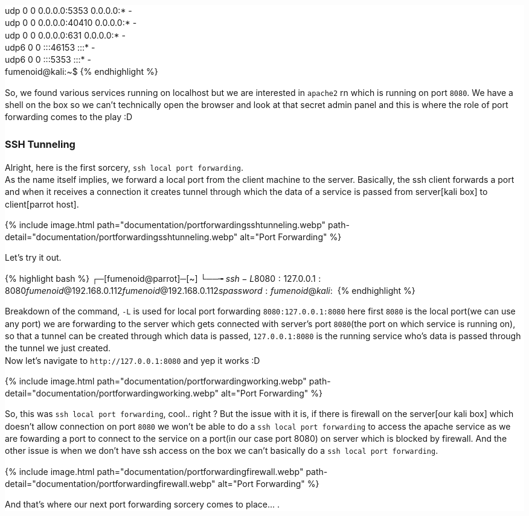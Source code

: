 udp        0      0 0.0.0.0:5353            0.0.0.0:*                           -                   
udp        0      0 0.0.0.0:40410           0.0.0.0:*                           -                   
udp        0      0 0.0.0.0:631             0.0.0.0:*                           -                   
udp6       0      0 :::46153                :::*                                -                   
udp6       0      0 :::5353                 :::*                                -                   
fumenoid@kali:~$ 
{% endhighlight %} 

So, we found various services running on localhost but we are interested in `apache2` rn which is running on port `8080`. We have a shell on the box so we can’t technically open the browser and look at that secret admin panel and this is where the role of port forwarding comes to the play :D

### SSH Tunneling

Alright, here is the first sorcery, `ssh local port forwarding`.<br>
As the name itself implies, we forward a local port from the client machine to the server. Basically, the ssh client forwards a port and when it receives a connection it creates tunnel through which the data of a service is passed from server[kali box] to client[parrot host].

{% include image.html path="documentation/portforwardingsshtunneling.webp"
path-detail="documentation/portforwardingsshtunneling.webp"
alt="Port Forwarding" %}

Let’s try it out.

{% highlight bash %}
┌─[fumenoid@parrot]─[~]
└──╼ $ssh -L 8080:127.0.0.1:8080 fumenoid@192.168.0.112
fumenoid@192.168.0.112s password: 
fumenoid@kali:~$ 
{% endhighlight %} 

Breakdown of the command, `-L` is used for local port forwarding `8080:127.0.0.1:8080` here first `8080` is the local port(we can use any port) we are forwarding to the server which gets connected with server’s port `8080`(the port on which service is running on), so that a tunnel can be created through which data is passed, `127.0.0.1:8080` is the running service who’s data is passed through the tunnel we just created.<br>
Now let’s navigate to `http://127.0.0.1:8080` and yep it works :D

{% include image.html path="documentation/portforwardingworking.webp"
path-detail="documentation/portforwardingworking.webp"
alt="Port Forwarding" %}

So, this was `ssh local port forwarding`, cool.. right ? But the issue with it is, if there is firewall on the server[our kali box] which doesn’t allow connection on port `8080` we won’t be able to do a `ssh local port forwarding` to access the apache service as we are fowarding a port to connect to the service on a port(in our case port 8080) on server which is blocked by firewall. And the other issue is when we don’t have ssh access on the box we can’t basically do a `ssh local port forwarding`. 

{% include image.html path="documentation/portforwardingfirewall.webp"
path-detail="documentation/portforwardingfirewall.webp"
alt="Port Forwarding" %}

And that’s where our next port forwarding sorcery comes to place... .
